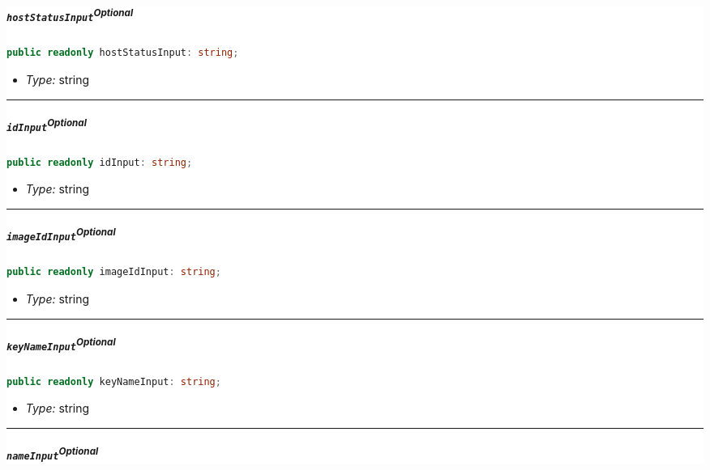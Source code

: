 
##### `hostStatusInput`<sup>Optional</sup> <a name="hostStatusInput" id="@cdktf/provider-opentelekomcloud.dataOpentelekomcloudComputeBmsServerV2.DataOpentelekomcloudComputeBmsServerV2.property.hostStatusInput"></a>

```typescript
public readonly hostStatusInput: string;
```

- *Type:* string

---

##### `idInput`<sup>Optional</sup> <a name="idInput" id="@cdktf/provider-opentelekomcloud.dataOpentelekomcloudComputeBmsServerV2.DataOpentelekomcloudComputeBmsServerV2.property.idInput"></a>

```typescript
public readonly idInput: string;
```

- *Type:* string

---

##### `imageIdInput`<sup>Optional</sup> <a name="imageIdInput" id="@cdktf/provider-opentelekomcloud.dataOpentelekomcloudComputeBmsServerV2.DataOpentelekomcloudComputeBmsServerV2.property.imageIdInput"></a>

```typescript
public readonly imageIdInput: string;
```

- *Type:* string

---

##### `keyNameInput`<sup>Optional</sup> <a name="keyNameInput" id="@cdktf/provider-opentelekomcloud.dataOpentelekomcloudComputeBmsServerV2.DataOpentelekomcloudComputeBmsServerV2.property.keyNameInput"></a>

```typescript
public readonly keyNameInput: string;
```

- *Type:* string

---

##### `nameInput`<sup>Optional</sup> <a name="nameInput" id="@cdktf/provider-opentelekomcloud.dataOpentelekomcloudComputeBmsServerV2.DataOpentelekomcloudComputeBmsServerV2.property.nameInput"></a>
